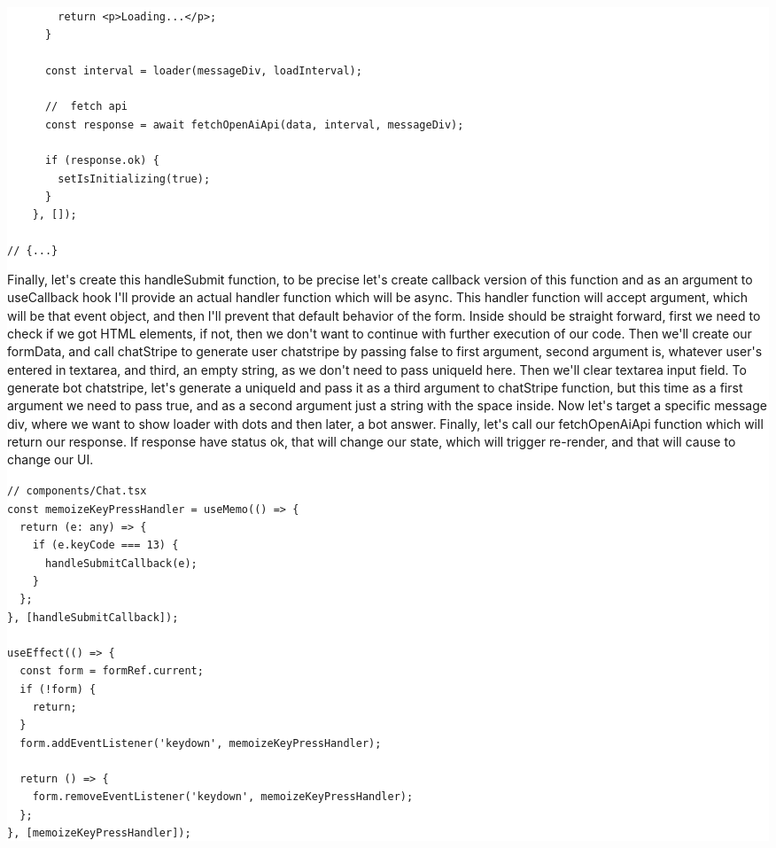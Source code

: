 ```tsx
        return <p>Loading...</p>;
      }

      const interval = loader(messageDiv, loadInterval);

      //  fetch api
      const response = await fetchOpenAiApi(data, interval, messageDiv);

      if (response.ok) {
        setIsInitializing(true);
      }
    }, []);

// {...}
```

Finally, let's create this handleSubmit function, to be precise let's create callback version of this function and as an argument to useCallback hook I'll provide an actual handler function which will be async. This handler function will accept argument, which will be that event object, and then I'll prevent that default behavior of the form. Inside should be straight forward, first we need to check if we got HTML elements, if not, then we don't want to continue with further execution of our code.
Then we'll create our formData, and call chatStripe to generate user chatstripe by passing false to first argument, second argument is, whatever user's entered in textarea, and third, an empty string, as we don't need to pass uniqueId here. Then we'll clear textarea input field. To generate bot chatstripe, let's generate a uniqueId and pass it as a third argument to chatStripe function, but this time as a first argument we need to pass true, and as a second argument just a string with the space inside.
Now let's target a specific message div, where we want to show loader with dots and then later, a bot answer. Finally, let's call our fetchOpenAiApi function which will return our response. If response have status ok, that will change our state, which will trigger re-render, and that will cause to change our UI.

```tsx
// components/Chat.tsx
const memoizeKeyPressHandler = useMemo(() => {
  return (e: any) => {
    if (e.keyCode === 13) {
      handleSubmitCallback(e);
    }
  };
}, [handleSubmitCallback]);

useEffect(() => {
  const form = formRef.current;
  if (!form) {
    return;
  }
  form.addEventListener('keydown', memoizeKeyPressHandler);

  return () => {
    form.removeEventListener('keydown', memoizeKeyPressHandler);
  };
}, [memoizeKeyPressHandler]);
```
